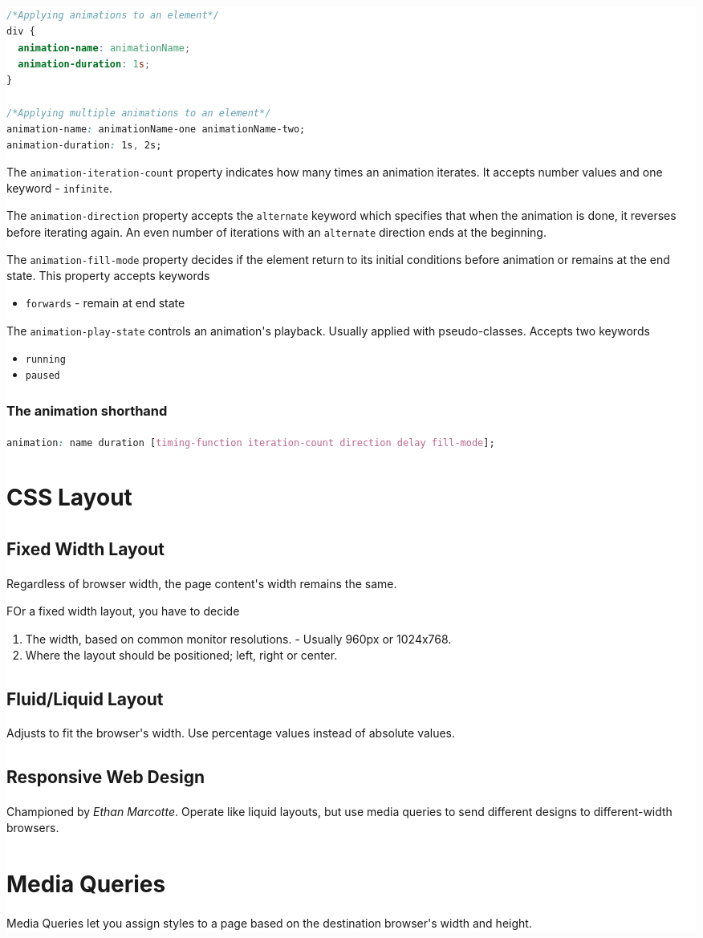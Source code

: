 
```css
/*Applying animations to an element*/
div {
  animation-name: animationName;
  animation-duration: 1s;
}

/*Applying multiple animations to an element*/
animation-name: animationName-one animationName-two;
animation-duration: 1s, 2s;
```

The `animation-iteration-count` property indicates how many times an animation iterates. It accepts number values and one keyword - `infinite`.

The `animation-direction` property accepts the `alternate` keyword which specifies that when the animation is done, it reverses before iterating again. An even number of iterations with an `alternate` direction ends at the beginning.

The `animation-fill-mode` property decides if the element return to its initial conditions before animation or remains at the end state.
This property accepts keywords
* `forwards` - remain at end state 

The `animation-play-state` controls an animation's playback. Usually applied with pseudo-classes. Accepts two keywords
* `running`
* `paused`

### The animation shorthand
```css
animation: name duration [timing-function iteration-count direction delay fill-mode];
```

# CSS Layout
## Fixed Width Layout
Regardless of browser width, the page content's width remains the same. 

FOr a fixed width layout, you have to decide
1. The width, based on common monitor resolutions. - Usually 960px or 1024x768.
2. Where the layout should be positioned; left, right or center.
  
## Fluid/Liquid Layout
Adjusts to fit the browser's width. Use percentage values instead of absolute values.


## Responsive Web Design
Championed by *Ethan Marcotte*. Operate like liquid layouts, but use media queries to send different designs to different-width browsers.

# Media Queries
Media Queries let you assign styles to a page based on the destination browser's width and height.
